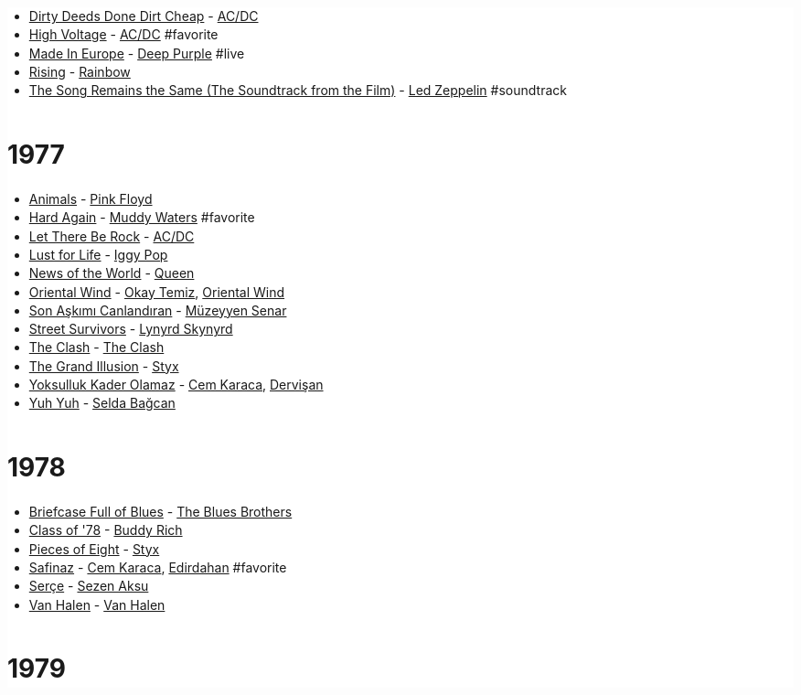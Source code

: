 - [Dirty Deeds Done Dirt Cheap](https://open.spotify.com/album/76mvVgXOde87B9aOzLXCOI?si=3k6ytOocSyOXt4cj3o53dw) - [AC/DC](https://open.spotify.com/artist/711MCceyCBcFnzjGY4Q7Un?si=_-rUeFn3TgO-uOKC2Spw2Q)
- [High Voltage](https://open.spotify.com/album/19AUoKWRAaQYrggVvdQnqq?si=S0jl9QGpSJy6SaJYDwFhHg) - [AC/DC](https://open.spotify.com/artist/711MCceyCBcFnzjGY4Q7Un?si=_-rUeFn3TgO-uOKC2Spw2Q) #favorite 
- [Made In Europe](https://open.spotify.com/album/7hlg6rtIzw56qQbUVkwADH?si=3XdKhISnRk-O_NeyV7RIeA) - [Deep Purple](https://open.spotify.com/artist/568ZhdwyaiCyOGJRtNYhWf?si=AnfTqK6PQwmNPA4eRDsWQQ) #live
- [Rising](https://open.spotify.com/album/3uIT4I4Dy7Pq1j0aSjzPW9?si=1MrXC7JvSqmSSW98zpyBNg) - [Rainbow](https://open.spotify.com/artist/6SLAMfhOi7UJI0fMztaK0m?si=JxjxyTQ9RCS7seDIPD7OUw)
- [The Song Remains the Same (The Soundtrack from the Film)](https://open.spotify.com/album/0ui4S0TZghkf1d1Wz0oWpk?si=aacnz7aORqOsbgaxjlRVuA) - [Led Zeppelin](https://open.spotify.com/artist/36QJpDe2go2KgaRleHCDTp?si=08L0Qp09TAOsJeakhzkgDQ) #soundtrack
# 1977
- [Animals](https://open.spotify.com/album/21jUB9RqplD6OqtsTjKBnO?si=4L7BzXdwRsSfHq4tdxHm0Q) -  [Pink Floyd](https://open.spotify.com/artist/0k17h0D3J5VfsdmQ1iZtE9?si=y8CWJZgWRHeDzaj914UzMA)
- [Hard Again](https://open.spotify.com/album/0RO5zmOTUjJBl5tELNJjLL?si=46EZ9XAMQtqzeTwBz3mQrw) - [Muddy Waters](https://open.spotify.com/artist/4y6J8jwRAwO4dssiSmN91R?si=Zc55rHeARpC608Fy4ScYqA) #favorite
- [Let There Be Rock](https://open.spotify.com/album/3JwFNl80WWeXPiKEjIFbqa?si=joIkqSLYQYC6UNd7mF_mjw) -  [AC/DC](https://open.spotify.com/artist/711MCceyCBcFnzjGY4Q7Un?si=_-rUeFn3TgO-uOKC2Spw2Q)
- [Lust for Life](https://open.spotify.com/album/2jnV6ytZOmt71iEC5xHEYz?si=eK7KPyYaQ_meoBxOP7VdMw) - [Iggy Pop](https://open.spotify.com/artist/33EUXrFKGjpUSGacqEHhU4?si=GeZ0XaiQTpSVp6TzRFRfvw)
- [News of the World](https://open.spotify.com/album/7tB40pGzj6Tg0HePj2jWZt?si=iwd-ajwASomncXbbb9xvKw) - [Queen](https://open.spotify.com/artist/1dfeR4HaWDbWqFHLkxsg1d?si=Gxt5lmOsSCGFBM8RQjvxzg)
- [Oriental Wind](https://open.spotify.com/album/6QGDiweoInWWyUdsqyooa3?si=voyb770DReOZrcLH4fvD4A) - [Okay Temiz](https://open.spotify.com/artist/6yajM6C42NTolTtmV0q2cq?si=r6Zl26GHSu6GMU5T3Ki8pQ), [Oriental Wind](https://open.spotify.com/artist/3j3iI4wLaaKWVBCKNxwS7G?si=hdO6d9bNT6S-ubk7pPJ17A)
- [Son Aşkımı Canlandıran](https://open.spotify.com/album/48Xi0V0pvsx4VbK0G1pJav?si=IJgutRG6QluZa0Ld0qD6NA) - [Müzeyyen Senar](https://open.spotify.com/artist/7qMU11EGOWoOFrHlrHpbLd?si=gcq1ZKsGRQSEG20i9uUQNQ)
- [Street Survivors](https://open.spotify.com/album/5sG6jJxaUEt2sAjP4HzELy?si=SfJenDIvTGSWH0ZJtnnuGQ) - [Lynyrd Skynyrd](https://open.spotify.com/artist/4MVyzYMgTwdP7Z49wAZHx0?si=nwPqTc0yQT-96ouxIzQZCA)
- [The Clash](https://open.spotify.com/album/49kzgMsxHU5CTeb2XmFHjo?si=7Vyi8PJKToGozZXrFY-qwg) - [The Clash](https://open.spotify.com/artist/3RGLhK1IP9jnYFH4BRFJBS?si=SCcv7KXmQZamjhwaZgOXGg)
- [The Grand Illusion](https://open.spotify.com/album/6MFIBPVrZjHjP0pPkVF3IU?si=O2PSI5IqQVODyvqT8wESdg) - [Styx](https://open.spotify.com/artist/4salDzkGmfycRqNUbyBphh?si=FOyOxUOkSaWk9FOt4VPJeA)
- [Yoksulluk Kader Olamaz](https://open.spotify.com/album/6tSB7YGsUDYJ2jnoizQkTP?si=ynhejq_RTYmwwgDSGbcD3Q) - [Cem Karaca](https://open.spotify.com/artist/1lIbZfJvMQRqzhtCQsg5EI?si=q-AdIOj3TPyBCuDoMOd9xw), [Dervişan](https://open.spotify.com/artist/3FFPhZmOPdsIhmCRg8brsh?si=Vhe3MJjPSYKmAzSPFeJXFw)
- [Yuh Yuh](https://open.spotify.com/album/4MAEnoT3ft1CsDj88aZoTK?si=gXAA8makSRup1VTWFKeHOw) - [Selda Bağcan](https://open.spotify.com/artist/2NGRETzxjeN4b9o3OGY6Yn?si=HZnPim52QMO3eZXtmQB9tg)
# 1978
- [Briefcase Full of Blues](https://open.spotify.com/album/7nuZ830tqx4YT8jzJNpU2T?si=wFHKTs9cSummIB-hD-sb7w) - [The Blues Brothers](https://open.spotify.com/artist/1cHFz6lrt7KAsBV8j2Ny1g?si=P5EqgABbTaOKBO3J9XuhjQ)
- [Class of '78](https://open.spotify.com/album/03HKPlktYrfGEx7HopOseX?si=F1nHqnDzRbu1xJsaDCqkUQ) - [Buddy Rich](https://open.spotify.com/artist/1pVtwG5Up1OZOEpSHJ4AAs?si=NjmjsWr6S5CrTB850CHC9g)
- [Pieces of Eight](https://open.spotify.com/album/294yFGYq9SBXWR4g6dK63D?si=UIbWpbWsRsOyA5uQkXbHuA) - [Styx](https://open.spotify.com/artist/4salDzkGmfycRqNUbyBphh?si=FOyOxUOkSaWk9FOt4VPJeA)
- [Safinaz](https://open.spotify.com/album/6qRIPIdNralDSzyNNhpLNc?si=C-aFHqhBSuqhp4RZXSjXbw) - [Cem Karaca](https://open.spotify.com/artist/1lIbZfJvMQRqzhtCQsg5EI?si=q-AdIOj3TPyBCuDoMOd9xw), [Edirdahan](https://open.spotify.com/artist/2MjWkKmDc8WyKWpVxYpEzx?si=d1BNEqNLQKad0DdQBT1ZxA) #favorite 
- [Serçe](https://open.spotify.com/album/3h6TmnGd7Y874WIkxZIVLY?si=7uFKRwYOQS-o-2-pAUYsxw) - [Sezen Aksu](https://open.spotify.com/artist/64d1rUxfizSAOE9UbMnUZd?si=2pm3FKWmRmSHhKWd5im5UA)
- [Van Halen](https://open.spotify.com/album/7DdEbYFPKTZ8KB4z6L4UnQ?si=94WUZxHISquWBhqgyQu2mw) - [Van Halen](https://open.spotify.com/artist/2cnMpRsOVqtPMfq7YiFE6K?si=nhdYreMATsaALOzuGZ2VaQ)
# 1979